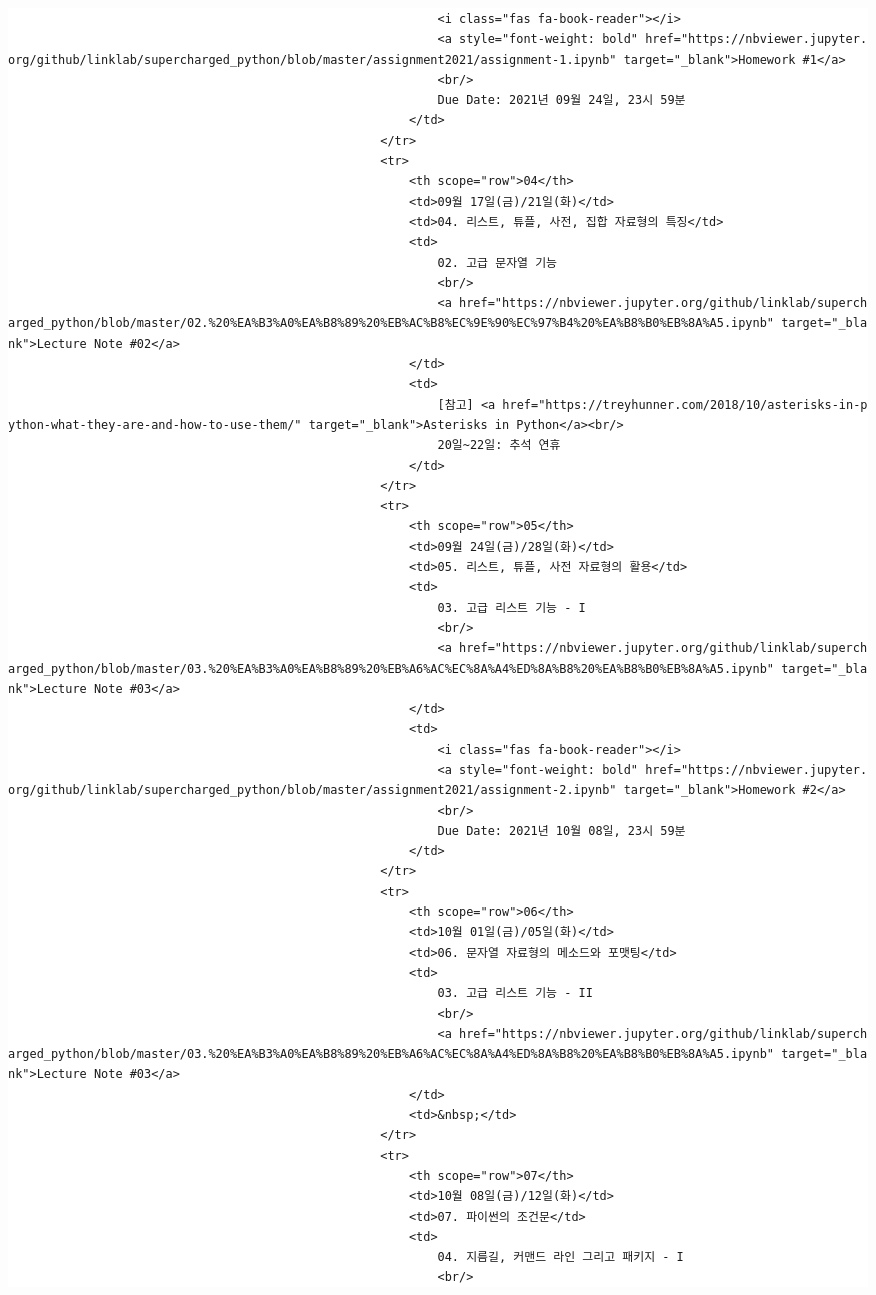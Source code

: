                                                                 <i class="fas fa-book-reader"></i>
                                                                <a style="font-weight: bold" href="https://nbviewer.jupyter.org/github/linklab/supercharged_python/blob/master/assignment2021/assignment-1.ipynb" target="_blank">Homework #1</a>
                                                                <br/>
                                                                Due Date: 2021년 09월 24일, 23시 59분
                                                            </td>
                                                        </tr>
                                                        <tr>
                                                            <th scope="row">04</th>
                                                            <td>09월 17일(금)/21일(화)</td>
                                                            <td>04. 리스트, 튜플, 사전, 집합 자료형의 특징</td>
                                                            <td>
                                                                02. 고급 문자열 기능
                                                                <br/>
                                                                <a href="https://nbviewer.jupyter.org/github/linklab/supercharged_python/blob/master/02.%20%EA%B3%A0%EA%B8%89%20%EB%AC%B8%EC%9E%90%EC%97%B4%20%EA%B8%B0%EB%8A%A5.ipynb" target="_blank">Lecture Note #02</a>
                                                            </td>
                                                            <td>
                                                                [참고] <a href="https://treyhunner.com/2018/10/asterisks-in-python-what-they-are-and-how-to-use-them/" target="_blank">Asterisks in Python</a><br/>
                                                                20일~22일: 추석 연휴
                                                            </td>
                                                        </tr>
                                                        <tr>
                                                            <th scope="row">05</th>
                                                            <td>09월 24일(금)/28일(화)</td>
                                                            <td>05. 리스트, 튜플, 사전 자료형의 활용</td>
                                                            <td>
                                                                03. 고급 리스트 기능 - I
                                                                <br/>
                                                                <a href="https://nbviewer.jupyter.org/github/linklab/supercharged_python/blob/master/03.%20%EA%B3%A0%EA%B8%89%20%EB%A6%AC%EC%8A%A4%ED%8A%B8%20%EA%B8%B0%EB%8A%A5.ipynb" target="_blank">Lecture Note #03</a>
                                                            </td>
                                                            <td>
                                                                <i class="fas fa-book-reader"></i>
                                                                <a style="font-weight: bold" href="https://nbviewer.jupyter.org/github/linklab/supercharged_python/blob/master/assignment2021/assignment-2.ipynb" target="_blank">Homework #2</a>
                                                                <br/>
                                                                Due Date: 2021년 10월 08일, 23시 59분
                                                            </td>
                                                        </tr>
                                                        <tr>
                                                            <th scope="row">06</th>
                                                            <td>10월 01일(금)/05일(화)</td>
                                                            <td>06. 문자열 자료형의 메소드와 포맷팅</td>
                                                            <td>
                                                                03. 고급 리스트 기능 - II
                                                                <br/>
                                                                <a href="https://nbviewer.jupyter.org/github/linklab/supercharged_python/blob/master/03.%20%EA%B3%A0%EA%B8%89%20%EB%A6%AC%EC%8A%A4%ED%8A%B8%20%EA%B8%B0%EB%8A%A5.ipynb" target="_blank">Lecture Note #03</a>
                                                            </td>
                                                            <td>&nbsp;</td>
                                                        </tr>
                                                        <tr>
                                                            <th scope="row">07</th>
                                                            <td>10월 08일(금)/12일(화)</td>
                                                            <td>07. 파이썬의 조건문</td>
                                                            <td>
                                                                04. 지름길, 커맨드 라인 그리고 패키지 - I
                                                                <br/>